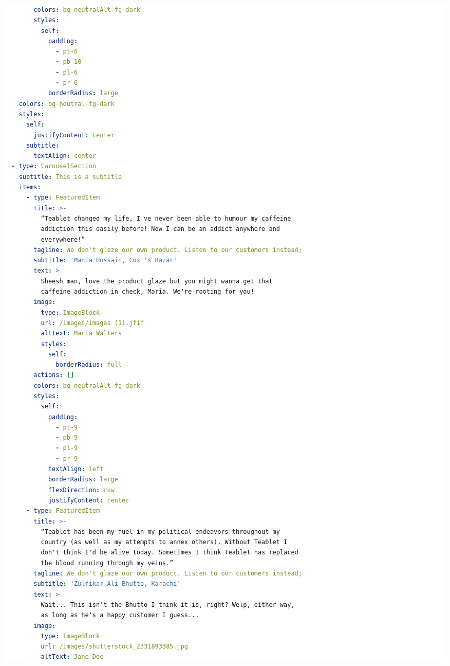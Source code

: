 ```yaml
        colors: bg-neutralAlt-fg-dark
        styles:
          self:
            padding:
              - pt-6
              - pb-10
              - pl-6
              - pr-6
            borderRadius: large
    colors: bg-neutral-fg-dark
    styles:
      self:
        justifyContent: center
      subtitle:
        textAlign: center
  - type: CarouselSection
    subtitle: This is a subtitle
    items:
      - type: FeaturedItem
        title: >-
          “Teablet changed my life, I've never been able to humour my caffeine
          addiction this easily before! Now I can be an addict anywhere and
          everywhere!”
        tagline: We don't glaze our own product. Listen to our customers instead;
        subtitle: 'Maria Hossain, Cox''s Bazar'
        text: >
          Sheesh man, love the product glaze but you might wanna get that
          caffeine addiction in check, Maria. We're rooting for you!
        image:
          type: ImageBlock
          url: /images/images (1).jfif
          altText: Maria Walters
          styles:
            self:
              borderRadius: full
        actions: []
        colors: bg-neutralAlt-fg-dark
        styles:
          self:
            padding:
              - pt-9
              - pb-9
              - pl-9
              - pr-9
            textAlign: left
            borderRadius: large
            flexDirection: row
            justifyContent: center
      - type: FeaturedItem
        title: >-
          “Teablet has been my fuel in my political endeavors throughout my
          country (as well as my attempts to annex others). Without Teablet I
          don't think I'd be alive today. Sometimes I think Teablet has replaced
          the blood running through my veins.”
        tagline: We don't glaze our own product. Listen to our customers instead;
        subtitle: 'Zulfikar Ali Bhutto, Karachi'
        text: >
          Wait... This isn't the Bhutto I think it is, right? Welp, either way,
          as long as he's a happy customer I guess...
        image:
          type: ImageBlock
          url: /images/shutterstock_2331893385.jpg
          altText: Jane Doe
```